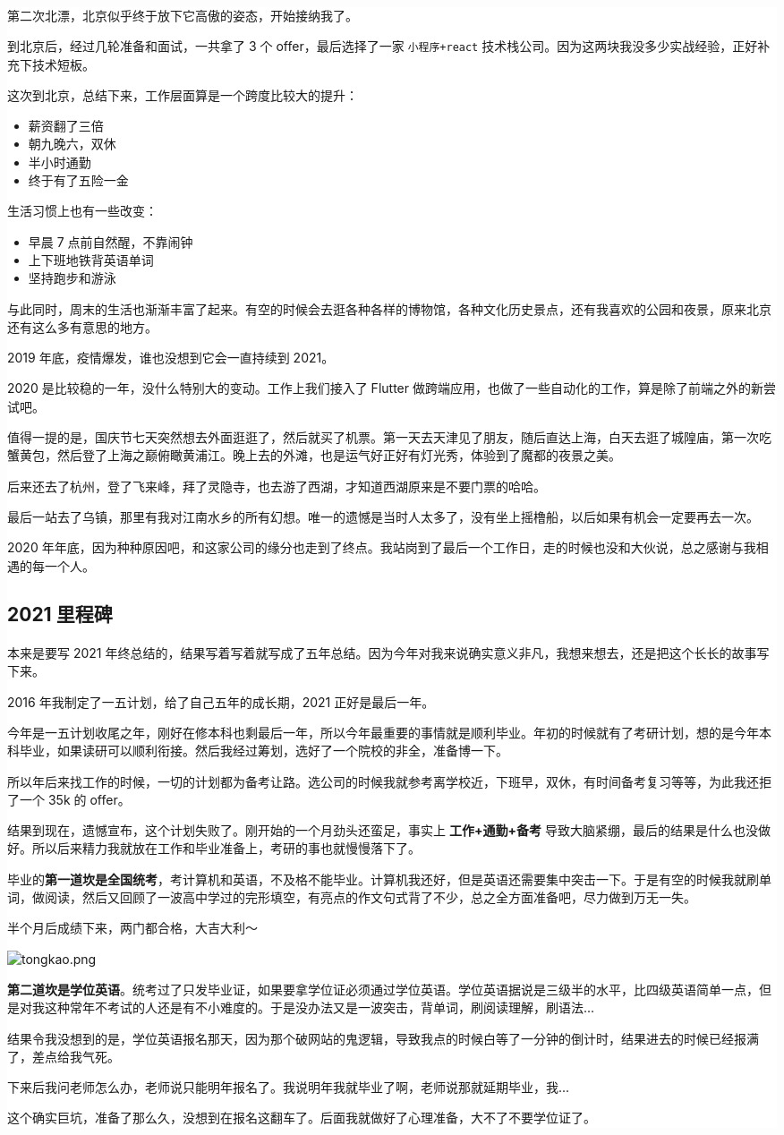第二次北漂，北京似乎终于放下它高傲的姿态，开始接纳我了。

到北京后，经过几轮准备和面试，一共拿了 3 个 offer，最后选择了一家 `小程序+react` 技术栈公司。因为这两块我没多少实战经验，正好补充下技术短板。

这次到北京，总结下来，工作层面算是一个跨度比较大的提升：

*   薪资翻了三倍
*   朝九晚六，双休
*   半小时通勤
*   终于有了五险一金

生活习惯上也有一些改变：

*   早晨 7 点前自然醒，不靠闹钟
*   上下班地铁背英语单词
*   坚持跑步和游泳

与此同时，周末的生活也渐渐丰富了起来。有空的时候会去逛各种各样的博物馆，各种文化历史景点，还有我喜欢的公园和夜景，原来北京还有这么多有意思的地方。

2019 年底，疫情爆发，谁也没想到它会一直持续到 2021。

2020 是比较稳的一年，没什么特别大的变动。工作上我们接入了 Flutter 做跨端应用，也做了一些自动化的工作，算是除了前端之外的新尝试吧。

值得一提的是，国庆节七天突然想去外面逛逛了，然后就买了机票。第一天去天津见了朋友，随后直达上海，白天去逛了城隍庙，第一次吃蟹黄包，然后登了上海之巅俯瞰黄浦江。晚上去的外滩，也是运气好正好有灯光秀，体验到了魔都的夜景之美。

后来还去了杭州，登了飞来峰，拜了灵隐寺，也去游了西湖，才知道西湖原来是不要门票的哈哈。

最后一站去了乌镇，那里有我对江南水乡的所有幻想。唯一的遗憾是当时人太多了，没有坐上摇橹船，以后如果有机会一定要再去一次。

2020 年年底，因为种种原因吧，和这家公司的缘分也走到了终点。我站岗到了最后一个工作日，走的时候也没和大伙说，总之感谢与我相遇的每一个人。

2021 里程碑
--------

本来是要写 2021 年终总结的，结果写着写着就写成了五年总结。因为今年对我来说确实意义非凡，我想来想去，还是把这个长长的故事写下来。

2016 年我制定了一五计划，给了自己五年的成长期，2021 正好是最后一年。

今年是一五计划收尾之年，刚好在修本科也剩最后一年，所以今年最重要的事情就是顺利毕业。年初的时候就有了考研计划，想的是今年本科毕业，如果读研可以顺利衔接。然后我经过筹划，选好了一个院校的非全，准备博一下。

所以年后来找工作的时候，一切的计划都为备考让路。选公司的时候我就参考离学校近，下班早，双休，有时间备考复习等等，为此我还拒了一个 35k 的 offer。

结果到现在，遗憾宣布，这个计划失败了。刚开始的一个月劲头还蛮足，事实上 **工作+通勤+备考** 导致大脑紧绷，最后的结果是什么也没做好。所以后来精力我就放在工作和毕业准备上，考研的事也就慢慢落下了。

毕业的**第一道坎是全国统考**，考计算机和英语，不及格不能毕业。计算机我还好，但是英语还需要集中突击一下。于是有空的时候我就刷单词，做阅读，然后又回顾了一波高中学过的完形填空，有亮点的作文句式背了不少，总之全方面准备吧，尽力做到万无一失。

半个月后成绩下来，两门都合格，大吉大利～

![tongkao.png](https://p9-juejin.byteimg.com/tos-cn-i-k3u1fbpfcp/21a7f04f962249c696050d8369469801~tplv-k3u1fbpfcp-zoom-in-crop-mark:1512:0:0:0.awebp?)

**第二道坎是学位英语**。统考过了只发毕业证，如果要拿学位证必须通过学位英语。学位英语据说是三级半的水平，比四级英语简单一点，但是对我这种常年不考试的人还是有不小难度的。于是没办法又是一波突击，背单词，刷阅读理解，刷语法...

结果令我没想到的是，学位英语报名那天，因为那个破网站的鬼逻辑，导致我点的时候白等了一分钟的倒计时，结果进去的时候已经报满了，差点给我气死。

下来后我问老师怎么办，老师说只能明年报名了。我说明年我就毕业了啊，老师说那就延期毕业，我...

这个确实巨坑，准备了那么久，没想到在报名这翻车了。后面我就做好了心理准备，大不了不要学位证了。
